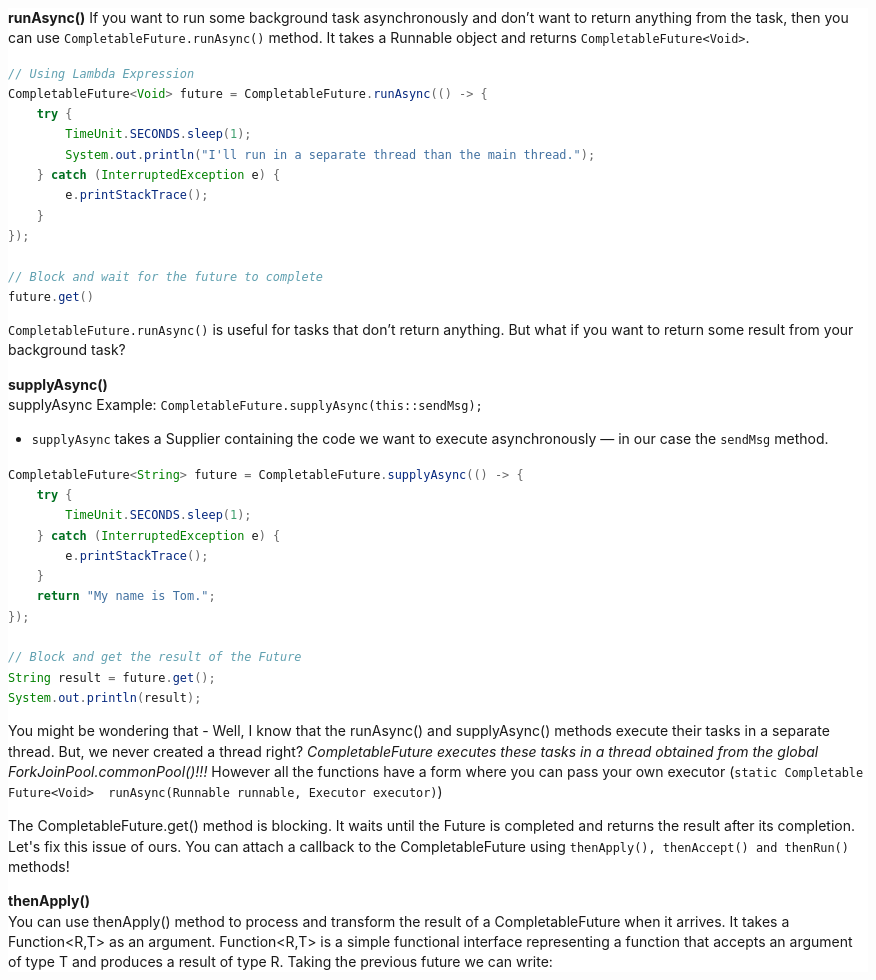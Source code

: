 **runAsync()**
If you want to run some background task asynchronously and don’t want to return anything from the task, then you can use `CompletableFuture.runAsync()` method. It takes a Runnable object and returns `CompletableFuture<Void>`.

```java
// Using Lambda Expression
CompletableFuture<Void> future = CompletableFuture.runAsync(() -> {
    try {
        TimeUnit.SECONDS.sleep(1);
        System.out.println("I'll run in a separate thread than the main thread.");
    } catch (InterruptedException e) {
        e.printStackTrace();
    }
});

// Block and wait for the future to complete
future.get()
```
`CompletableFuture.runAsync()` is useful for tasks that don’t return anything. But what if you want to return some result from your background task?


**supplyAsync()**  
supplyAsync Example: `CompletableFuture.supplyAsync(this::sendMsg);`
- `supplyAsync` takes a Supplier containing the code we want to execute asynchronously — in our case the `sendMsg` method.

```java
CompletableFuture<String> future = CompletableFuture.supplyAsync(() -> {
    try {
        TimeUnit.SECONDS.sleep(1);
    } catch (InterruptedException e) {
        e.printStackTrace();
    }
    return "My name is Tom.";
});

// Block and get the result of the Future
String result = future.get();
System.out.println(result);
```

You might be wondering that - Well, I know that the runAsync() and supplyAsync() methods execute their tasks in a separate thread. But, we never created a thread right?
*CompletableFuture executes these tasks in a thread obtained from the global ForkJoinPool.commonPool()!!!* However all the functions have a form where you can pass your own executor (`static CompletableFuture<Void>	runAsync(Runnable runnable, Executor executor)`)

The CompletableFuture.get() method is blocking. It waits until the Future is completed and returns the result after its completion. Let's fix this issue of ours. You can attach a callback to the CompletableFuture using `thenApply(), thenAccept() and thenRun()` methods!

**thenApply()**  
You can use thenApply() method to process and transform the result of a CompletableFuture when it arrives. It takes a Function<R,T> as an argument. Function<R,T> is a simple functional interface representing a function that accepts an argument of type T and produces a result of type R. Taking the previous future we can write:
